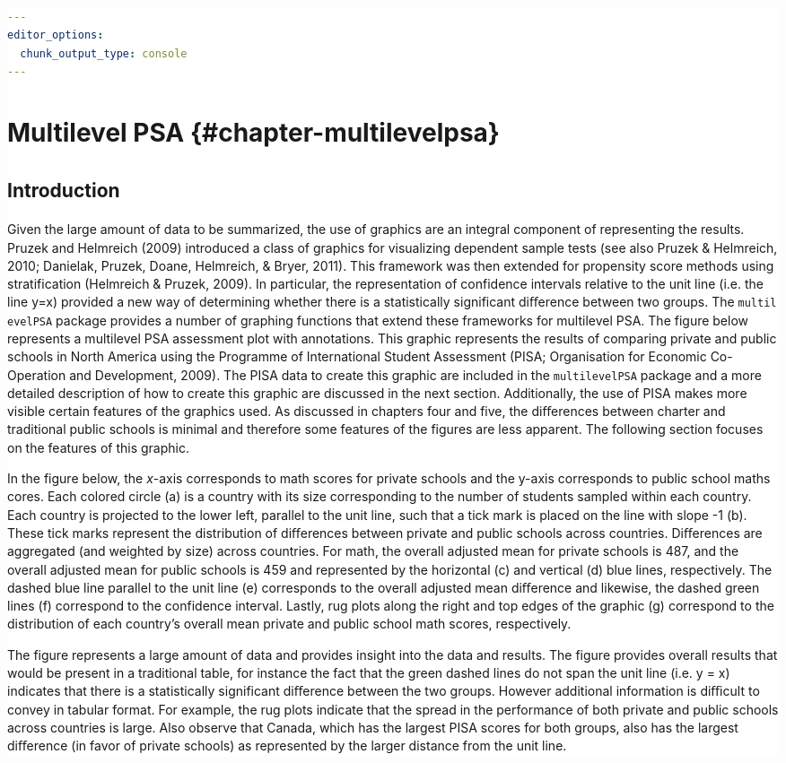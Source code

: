 ```yaml
---
editor_options: 
  chunk_output_type: console
---
```


# Multilevel PSA {#chapter-multilevelpsa}

## Introduction

Given the large amount of data to be summarized, the use of graphics are an integral component of representing the results. Pruzek and Helmreich (2009) introduced a class of graphics for visualizing dependent sample tests (see also Pruzek & Helmreich, 2010; Danielak, Pruzek, Doane, Helmreich, & Bryer, 2011). This framework was then extended for propensity score methods using stratification (Helmreich & Pruzek, 2009). In particular, the representation of confidence intervals relative to the unit line (i.e. the line y=x) provided a new way of determining whether there is a statistically significant diﬀerence between two groups. The `multilevelPSA` package provides a number of graphing functions that extend these frameworks for multilevel PSA. The figure below represents a multilevel PSA assessment plot with annotations. This graphic represents the results of comparing private and public schools in North America using the Programme of International Student Assessment (PISA; Organisation for Economic Co-Operation and Development, 2009). The PISA data to create this graphic are included in the `multilevelPSA` package and a more detailed description of how to create this graphic are discussed in the next section. Additionally, the use of PISA makes more visible certain features of the graphics used. As discussed in chapters four and five, the diﬀerences between charter and traditional public schools is minimal and therefore some features of the figures are less apparent. The following section focuses on the features of this graphic.

In the figure below, the *x*-axis corresponds to math scores for private schools and the y-axis corresponds to public school maths cores. Each colored circle (a) is a country with its size corresponding to the number of students sampled within each country. Each country is projected to the lower left, parallel to the unit line, such that a tick mark is placed on the line with slope -1 (b). These tick marks represent the distribution of diﬀerences between private and public schools across countries. Diﬀerences are aggregated (and weighted by size) across countries. For math, the overall adjusted mean for private schools is 487, and the overall adjusted mean for public schools is 459 and represented by the horizontal (c) and vertical (d) blue lines, respectively. The dashed blue line parallel to the unit line (e) corresponds to the overall adjusted mean diﬀerence and likewise, the dashed green lines (f) correspond to the confidence interval. Lastly, rug plots along the right and top edges of the graphic (g) correspond to the distribution of each country’s overall mean private and public school math scores, respectively.

The figure represents a large amount of data and provides insight into the data and results. The figure provides overall results that would be present in a traditional table, for instance the fact that the green dashed lines do not span the unit line (i.e. y = x) indicates that there is a statistically significant diﬀerence between the two groups. However additional information is diﬃcult to convey in tabular format. For example, the rug plots indicate that the spread in the performance of both private and public schools across countries is large. Also observe that Canada, which has the largest PISA scores for both groups, also has the largest diﬀerence (in favor of private schools) as represented by the larger distance from the unit line.

<div class="figure" style="text-align: center">
